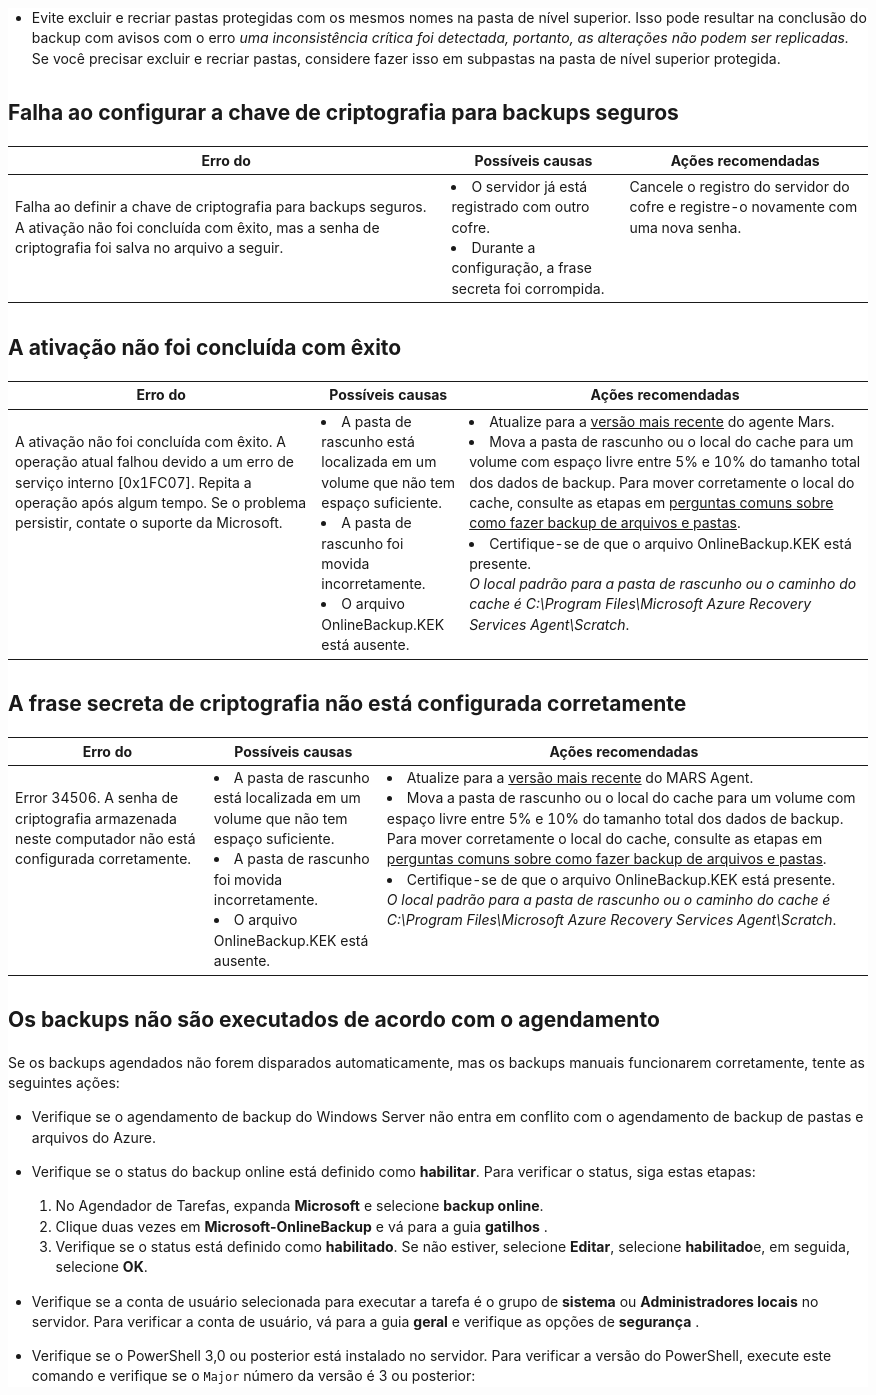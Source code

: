 - Evite excluir e recriar pastas protegidas com os mesmos nomes na pasta de nível superior. Isso pode resultar na conclusão do backup com avisos com o erro *uma inconsistência crítica foi detectada, portanto, as alterações não podem ser replicadas.*  Se você precisar excluir e recriar pastas, considere fazer isso em subpastas na pasta de nível superior protegida.

## <a name="failed-to-set-the-encryption-key-for-secure-backups"></a>Falha ao configurar a chave de criptografia para backups seguros

| Erro do | Possíveis causas | Ações recomendadas |
| ---     | ---     | ---    |
| <br />Falha ao definir a chave de criptografia para backups seguros. A ativação não foi concluída com êxito, mas a senha de criptografia foi salva no arquivo a seguir. |<li>O servidor já está registrado com outro cofre.<li>Durante a configuração, a frase secreta foi corrompida.| Cancele o registro do servidor do cofre e registre-o novamente com uma nova senha.

## <a name="the-activation-did-not-complete-successfully"></a>A ativação não foi concluída com êxito

| Erro do  | Possíveis causas | Ações recomendadas |
|---------|---------|---------|
|<br />A ativação não foi concluída com êxito. A operação atual falhou devido a um erro de serviço interno [0x1FC07]. Repita a operação após algum tempo. Se o problema persistir, contate o suporte da Microsoft.     | <li> A pasta de rascunho está localizada em um volume que não tem espaço suficiente. <li> A pasta de rascunho foi movida incorretamente. <li> O arquivo OnlineBackup.KEK está ausente.         | <li>Atualize para a [versão mais recente](https://aka.ms/azurebackup_agent) do agente Mars.<li>Mova a pasta de rascunho ou o local do cache para um volume com espaço livre entre 5% e 10% do tamanho total dos dados de backup. Para mover corretamente o local do cache, consulte as etapas em [perguntas comuns sobre como fazer backup de arquivos e pastas](./backup-azure-file-folder-backup-faq.md#manage-the-backup-cache-folder).<li> Certifique-se de que o arquivo OnlineBackup.KEK está presente. <br>*O local padrão para a pasta de rascunho ou o caminho do cache é C:\Program Files\Microsoft Azure Recovery Services Agent\Scratch*.        |

## <a name="encryption-passphrase-not-correctly-configured"></a>A frase secreta de criptografia não está configurada corretamente

| Erro do  | Possíveis causas | Ações recomendadas |
|---------|---------|---------|
| <br />Error 34506. A senha de criptografia armazenada neste computador não está configurada corretamente.    | <li> A pasta de rascunho está localizada em um volume que não tem espaço suficiente. <li> A pasta de rascunho foi movida incorretamente. <li> O arquivo OnlineBackup.KEK está ausente.        | <li>Atualize para a [versão mais recente](https://aka.ms/azurebackup_agent) do MARS Agent.<li>Mova a pasta de rascunho ou o local do cache para um volume com espaço livre entre 5% e 10% do tamanho total dos dados de backup. Para mover corretamente o local do cache, consulte as etapas em [perguntas comuns sobre como fazer backup de arquivos e pastas](./backup-azure-file-folder-backup-faq.md#manage-the-backup-cache-folder).<li> Certifique-se de que o arquivo OnlineBackup.KEK está presente. <br>*O local padrão para a pasta de rascunho ou o caminho do cache é C:\Program Files\Microsoft Azure Recovery Services Agent\Scratch*.         |

## <a name="backups-dont-run-according-to-schedule"></a>Os backups não são executados de acordo com o agendamento

Se os backups agendados não forem disparados automaticamente, mas os backups manuais funcionarem corretamente, tente as seguintes ações:

- Verifique se o agendamento de backup do Windows Server não entra em conflito com o agendamento de backup de pastas e arquivos do Azure.

- Verifique se o status do backup online está definido como **habilitar**. Para verificar o status, siga estas etapas:

  1. No Agendador de Tarefas, expanda **Microsoft** e selecione **backup online**.
  1. Clique duas vezes em **Microsoft-OnlineBackup** e vá para a guia **gatilhos** .
  1. Verifique se o status está definido como **habilitado**. Se não estiver, selecione **Editar**, selecione **habilitado**e, em seguida, selecione **OK**.

- Verifique se a conta de usuário selecionada para executar a tarefa é o grupo de **sistema** ou **Administradores locais** no servidor. Para verificar a conta de usuário, vá para a guia **geral** e verifique as opções de **segurança** .

- Verifique se o PowerShell 3,0 ou posterior está instalado no servidor. Para verificar a versão do PowerShell, execute este comando e verifique se o `Major` número da versão é 3 ou posterior:
